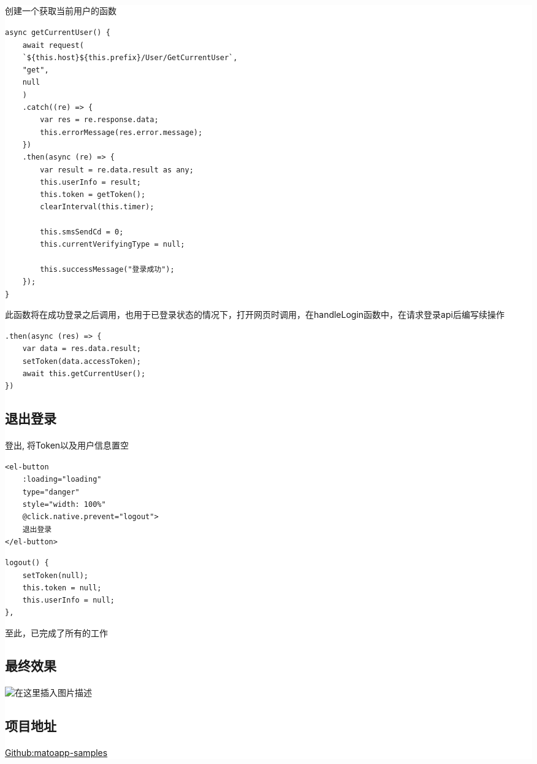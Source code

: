 创建一个获取当前用户的函数

```
async getCurrentUser() {
    await request(
    `${this.host}${this.prefix}/User/GetCurrentUser`,
    "get",
    null
    )
    .catch((re) => {
        var res = re.response.data;
        this.errorMessage(res.error.message);
    })
    .then(async (re) => {
        var result = re.data.result as any;
        this.userInfo = result;
        this.token = getToken();
        clearInterval(this.timer);

        this.smsSendCd = 0;
        this.currentVerifyingType = null;

        this.successMessage("登录成功");
    });
}
```

此函数将在成功登录之后调用，也用于已登录状态的情况下，打开网页时调用，在handleLogin函数中，在请求登录api后编写续操作
```
.then(async (res) => {
    var data = res.data.result;
    setToken(data.accessToken);
    await this.getCurrentUser();
})
```

## 退出登录

登出, 将Token以及用户信息置空

```
<el-button
    :loading="loading"
    type="danger"
    style="width: 100%"
    @click.native.prevent="logout">
    退出登录
</el-button>
```

```
logout() {
    setToken(null);
    this.token = null;
    this.userInfo = null;
},
```

至此，已完成了所有的工作


## 最终效果
![在这里插入图片描述](644861-20230412100708076-1223150988.png)

## 项目地址
[Github:matoapp-samples](https://github.com/jevonsflash/matoapp-samples)